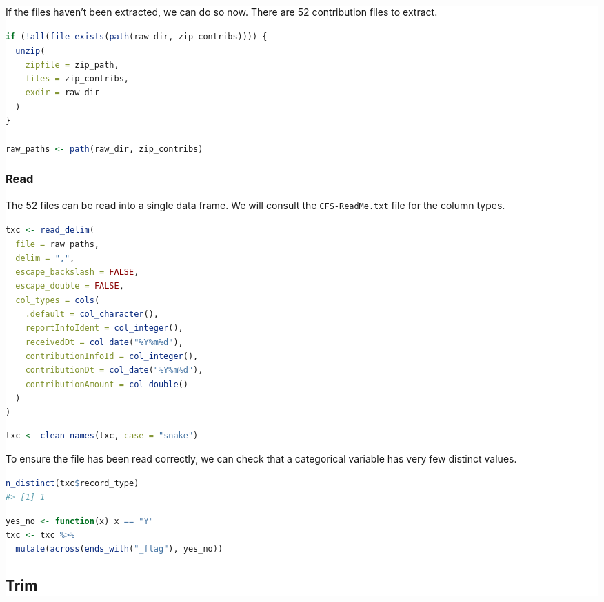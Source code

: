 If the files haven’t been extracted, we can do so now. There are 52
contribution files to extract.

``` r
if (!all(file_exists(path(raw_dir, zip_contribs)))) {
  unzip(
    zipfile = zip_path,
    files = zip_contribs,
    exdir = raw_dir
  )
}

raw_paths <- path(raw_dir, zip_contribs)
```

### Read

The 52 files can be read into a single data frame. We will consult the
`CFS-ReadMe.txt` file for the column types.

``` r
txc <- read_delim(
  file = raw_paths,
  delim = ",",
  escape_backslash = FALSE,
  escape_double = FALSE,
  col_types = cols(
    .default = col_character(),
    reportInfoIdent = col_integer(),
    receivedDt = col_date("%Y%m%d"),
    contributionInfoId = col_integer(),
    contributionDt = col_date("%Y%m%d"),
    contributionAmount = col_double()
  )
)
```

``` r
txc <- clean_names(txc, case = "snake")
```

To ensure the file has been read correctly, we can check that a
categorical variable has very few distinct values.

``` r
n_distinct(txc$record_type)
#> [1] 1
```

``` r
yes_no <- function(x) x == "Y"
txc <- txc %>% 
  mutate(across(ends_with("_flag"), yes_no))
```

## Trim
